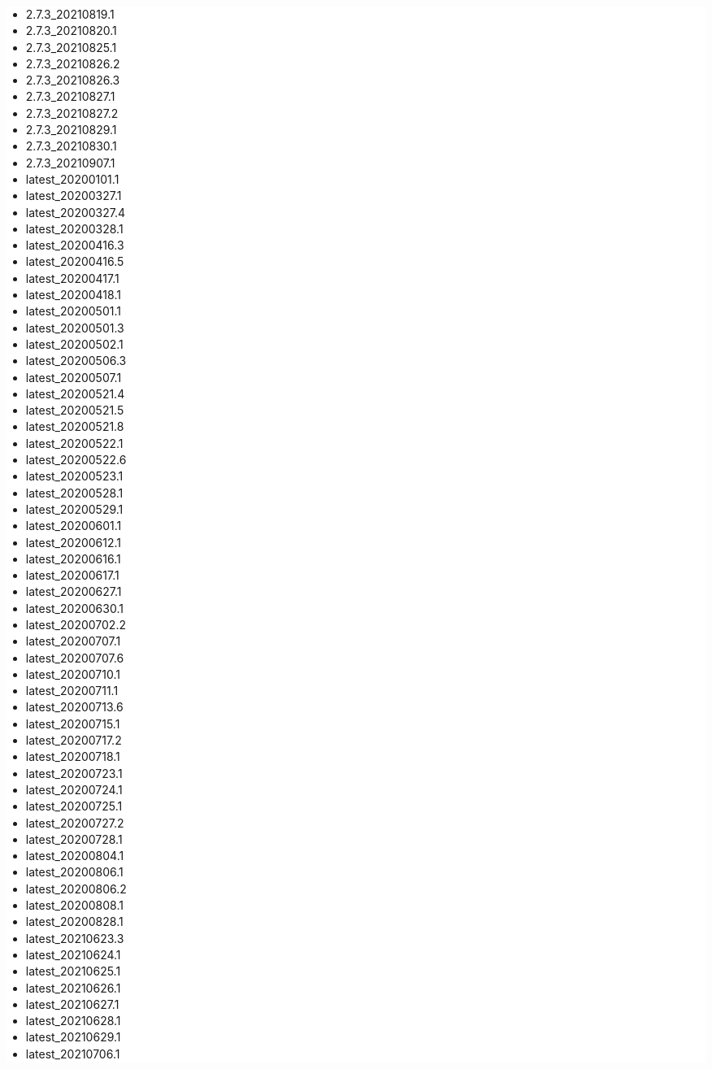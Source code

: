- 2.7.3_20210819.1
- 2.7.3_20210820.1
- 2.7.3_20210825.1
- 2.7.3_20210826.2
- 2.7.3_20210826.3
- 2.7.3_20210827.1
- 2.7.3_20210827.2
- 2.7.3_20210829.1
- 2.7.3_20210830.1
- 2.7.3_20210907.1
- latest_20200101.1
- latest_20200327.1
- latest_20200327.4
- latest_20200328.1
- latest_20200416.3
- latest_20200416.5
- latest_20200417.1
- latest_20200418.1
- latest_20200501.1
- latest_20200501.3
- latest_20200502.1
- latest_20200506.3
- latest_20200507.1
- latest_20200521.4
- latest_20200521.5
- latest_20200521.8
- latest_20200522.1
- latest_20200522.6
- latest_20200523.1
- latest_20200528.1
- latest_20200529.1
- latest_20200601.1
- latest_20200612.1
- latest_20200616.1
- latest_20200617.1
- latest_20200627.1
- latest_20200630.1
- latest_20200702.2
- latest_20200707.1
- latest_20200707.6
- latest_20200710.1
- latest_20200711.1
- latest_20200713.6
- latest_20200715.1
- latest_20200717.2
- latest_20200718.1
- latest_20200723.1
- latest_20200724.1
- latest_20200725.1
- latest_20200727.2
- latest_20200728.1
- latest_20200804.1
- latest_20200806.1
- latest_20200806.2
- latest_20200808.1
- latest_20200828.1
- latest_20210623.3
- latest_20210624.1
- latest_20210625.1
- latest_20210626.1
- latest_20210627.1
- latest_20210628.1
- latest_20210629.1
- latest_20210706.1